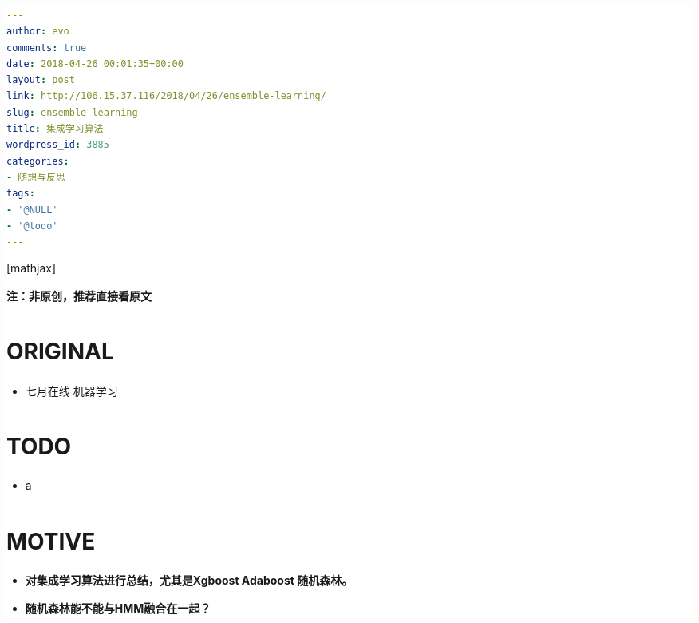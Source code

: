 ```yaml
---
author: evo
comments: true
date: 2018-04-26 00:01:35+00:00
layout: post
link: http://106.15.37.116/2018/04/26/ensemble-learning/
slug: ensemble-learning
title: 集成学习算法
wordpress_id: 3885
categories:
- 随想与反思
tags:
- '@NULL'
- '@todo'
---
```




[mathjax]

**注：非原创，推荐直接看原文**


# ORIGINAL





 	
  * 七月在线 机器学习




# TODO





 	
  * a




# MOTIVE





 	
  * **对集成学习算法进行总结，尤其是Xgboost Adaboost 随机森林。**

 	
  * **随机森林能不能与HMM融合在一起？**

